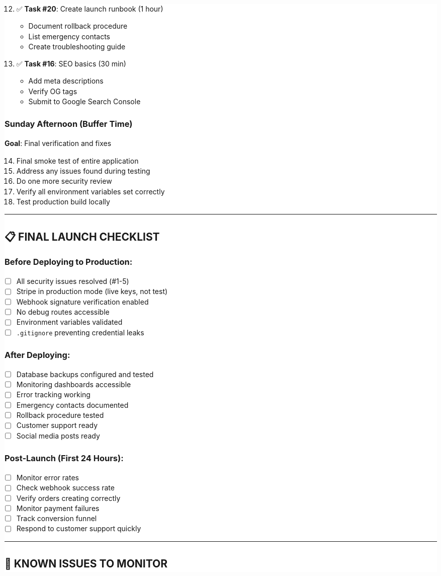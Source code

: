 12. ✅ **Task #20**: Create launch runbook (1 hour)
    - Document rollback procedure
    - List emergency contacts
    - Create troubleshooting guide

13. ✅ **Task #16**: SEO basics (30 min)
    - Add meta descriptions
    - Verify OG tags
    - Submit to Google Search Console

### **Sunday Afternoon** (Buffer Time)
**Goal**: Final verification and fixes

14. Final smoke test of entire application
15. Address any issues found during testing
16. Do one more security review
17. Verify all environment variables set correctly
18. Test production build locally

---

## 📋 **FINAL LAUNCH CHECKLIST**

### Before Deploying to Production:
- [ ] All security issues resolved (#1-5)
- [ ] Stripe in production mode (live keys, not test)
- [ ] Webhook signature verification enabled
- [ ] No debug routes accessible
- [ ] Environment variables validated
- [ ] `.gitignore` preventing credential leaks

### After Deploying:
- [ ] Database backups configured and tested
- [ ] Monitoring dashboards accessible
- [ ] Error tracking working
- [ ] Emergency contacts documented
- [ ] Rollback procedure tested
- [ ] Customer support ready
- [ ] Social media posts ready

### Post-Launch (First 24 Hours):
- [ ] Monitor error rates
- [ ] Check webhook success rate
- [ ] Verify orders creating correctly
- [ ] Monitor payment failures
- [ ] Track conversion funnel
- [ ] Respond to customer support quickly

---

## 🚨 **KNOWN ISSUES TO MONITOR**
